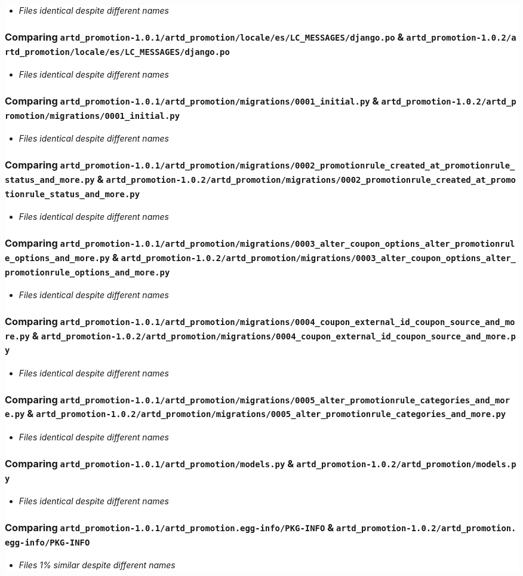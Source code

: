 * *Files identical despite different names*

### Comparing `artd_promotion-1.0.1/artd_promotion/locale/es/LC_MESSAGES/django.po` & `artd_promotion-1.0.2/artd_promotion/locale/es/LC_MESSAGES/django.po`

 * *Files identical despite different names*

### Comparing `artd_promotion-1.0.1/artd_promotion/migrations/0001_initial.py` & `artd_promotion-1.0.2/artd_promotion/migrations/0001_initial.py`

 * *Files identical despite different names*

### Comparing `artd_promotion-1.0.1/artd_promotion/migrations/0002_promotionrule_created_at_promotionrule_status_and_more.py` & `artd_promotion-1.0.2/artd_promotion/migrations/0002_promotionrule_created_at_promotionrule_status_and_more.py`

 * *Files identical despite different names*

### Comparing `artd_promotion-1.0.1/artd_promotion/migrations/0003_alter_coupon_options_alter_promotionrule_options_and_more.py` & `artd_promotion-1.0.2/artd_promotion/migrations/0003_alter_coupon_options_alter_promotionrule_options_and_more.py`

 * *Files identical despite different names*

### Comparing `artd_promotion-1.0.1/artd_promotion/migrations/0004_coupon_external_id_coupon_source_and_more.py` & `artd_promotion-1.0.2/artd_promotion/migrations/0004_coupon_external_id_coupon_source_and_more.py`

 * *Files identical despite different names*

### Comparing `artd_promotion-1.0.1/artd_promotion/migrations/0005_alter_promotionrule_categories_and_more.py` & `artd_promotion-1.0.2/artd_promotion/migrations/0005_alter_promotionrule_categories_and_more.py`

 * *Files identical despite different names*

### Comparing `artd_promotion-1.0.1/artd_promotion/models.py` & `artd_promotion-1.0.2/artd_promotion/models.py`

 * *Files identical despite different names*

### Comparing `artd_promotion-1.0.1/artd_promotion.egg-info/PKG-INFO` & `artd_promotion-1.0.2/artd_promotion.egg-info/PKG-INFO`

 * *Files 1% similar despite different names*
